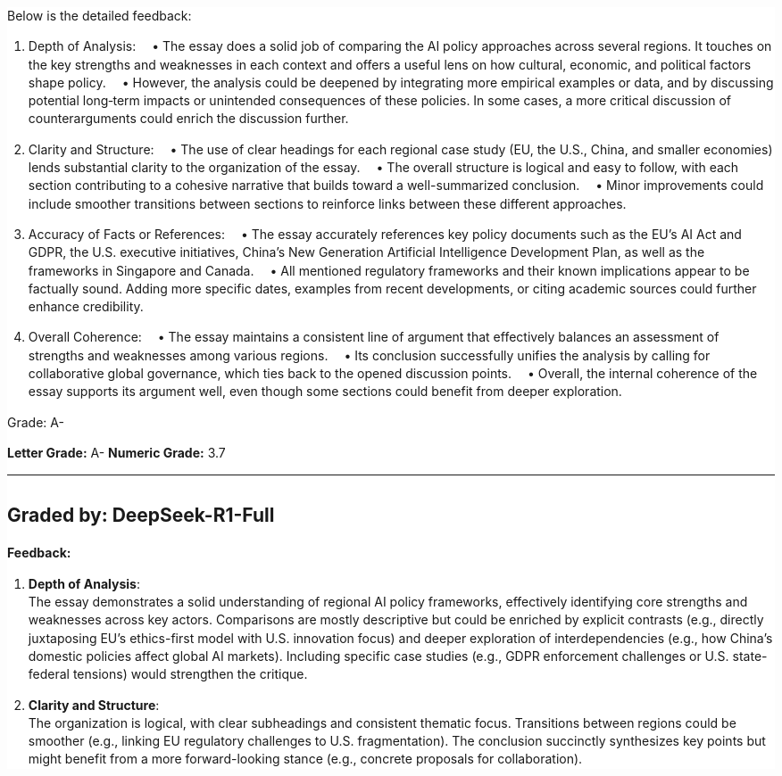 Below is the detailed feedback:

1. Depth of Analysis:
 • The essay does a solid job of comparing the AI policy approaches across several regions. It touches on the key strengths and weaknesses in each context and offers a useful lens on how cultural, economic, and political factors shape policy.
 • However, the analysis could be deepened by integrating more empirical examples or data, and by discussing potential long‐term impacts or unintended consequences of these policies. In some cases, a more critical discussion of counterarguments could enrich the discussion further.

2. Clarity and Structure:
 • The use of clear headings for each regional case study (EU, the U.S., China, and smaller economies) lends substantial clarity to the organization of the essay.
 • The overall structure is logical and easy to follow, with each section contributing to a cohesive narrative that builds toward a well-summarized conclusion.
 • Minor improvements could include smoother transitions between sections to reinforce links between these different approaches.

3. Accuracy of Facts or References:
 • The essay accurately references key policy documents such as the EU’s AI Act and GDPR, the U.S. executive initiatives, China’s New Generation Artificial Intelligence Development Plan, as well as the frameworks in Singapore and Canada.
 • All mentioned regulatory frameworks and their known implications appear to be factually sound. Adding more specific dates, examples from recent developments, or citing academic sources could further enhance credibility.

4. Overall Coherence:
 • The essay maintains a consistent line of argument that effectively balances an assessment of strengths and weaknesses among various regions.
 • Its conclusion successfully unifies the analysis by calling for collaborative global governance, which ties back to the opened discussion points.
 • Overall, the internal coherence of the essay supports its argument well, even though some sections could benefit from deeper exploration.

Grade: A-

**Letter Grade:** A-
**Numeric Grade:** 3.7

---

## Graded by: DeepSeek-R1-Full

**Feedback:**

1. **Depth of Analysis**:  
The essay demonstrates a solid understanding of regional AI policy frameworks, effectively identifying core strengths and weaknesses across key actors. Comparisons are mostly descriptive but could be enriched by explicit contrasts (e.g., directly juxtaposing EU’s ethics-first model with U.S. innovation focus) and deeper exploration of interdependencies (e.g., how China’s domestic policies affect global AI markets). Including specific case studies (e.g., GDPR enforcement challenges or U.S. state-federal tensions) would strengthen the critique.

2. **Clarity and Structure**:  
The organization is logical, with clear subheadings and consistent thematic focus. Transitions between regions could be smoother (e.g., linking EU regulatory challenges to U.S. fragmentation). The conclusion succinctly synthesizes key points but might benefit from a more forward-looking stance (e.g., concrete proposals for collaboration).
